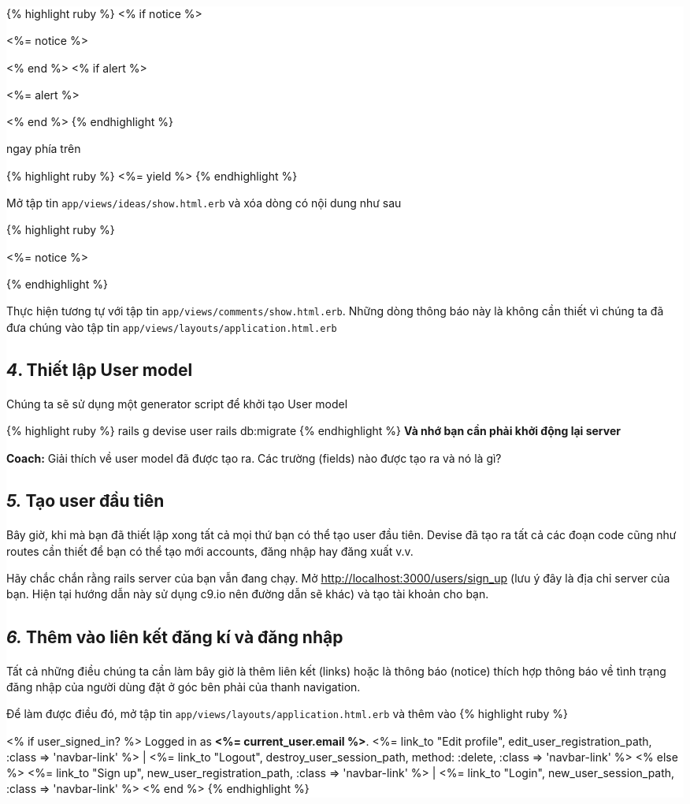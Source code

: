 {% highlight ruby %}
<% if notice %>
  <p class="alert alert-success"><%= notice %></p>
<% end %>
<% if alert %>
  <p class="alert alert-danger"><%= alert %></p>
<% end %>
{% endhighlight %}

ngay phía trên

{% highlight ruby %}
 <%= yield %>
{% endhighlight %}

Mở tập tin `app/views/ideas/show.html.erb` và xóa dòng có nội dung như sau

{% highlight ruby %}
<p id="notice"><%= notice %></p>
{% endhighlight %}

Thực hiện tương tự với tập tin `app/views/comments/show.html.erb`.  Những dòng thông báo này là không cần thiết vì chúng ta đã đưa chúng vào tập tin `app/views/layouts/application.html.erb`


## *4*.  Thiết lập User model

Chúng ta sẽ sử dụng một generator script để khởi tạo User model

{% highlight ruby %}
 rails g devise user
 rails db:migrate
{% endhighlight %}
**Và nhớ bạn cần phải khởi động lại server**

**Coach:** Giải thích về user model đã được tạo ra. Các trường (fields) nào được tạo ra và nó là gì?

## *5.* Tạo user đầu tiên

Bây giờ, khi mà bạn đã thiết lập xong tất cả mọi thứ bạn có thể tạo user đầu tiên. Devise đã tạo ra tất cả các đoạn code cũng như routes cần thiết để bạn có thể tạo mới accounts, đăng nhập hay đăng xuất v.v.

Hãy chắc chắn rằng rails server của bạn vẫn đang chạy. Mở [http://localhost:3000/users/sign_up](http://localhost:3000/users/sign_up) (lưu ý đây là địa chỉ server của bạn. Hiện tại hướng dẫn này sử dụng c9.io nên đường dẫn sẽ khác) và tạo tài khoản cho bạn.

## *6.* Thêm vào liên kết đăng kí và đăng nhập

Tất cả những điều chúng ta cần làm bây giờ là thêm liên kết (links) hoặc là thông báo (notice) thích hợp thông báo về tình trạng đăng nhập của người dùng đặt ở góc bên phải của thanh navigation.

Để làm được điều đó, mở tập tin `app/views/layouts/application.html.erb` và thêm vào
{% highlight ruby %}
<p class="navbar-text pull-right">
<% if user_signed_in? %>
  Logged in as <strong><%= current_user.email %></strong>.
  <%= link_to "Edit profile", edit_user_registration_path, :class => 'navbar-link' %> |
  <%= link_to "Logout", destroy_user_session_path, method: :delete, :class => 'navbar-link'  %>
<% else %>
  <%= link_to "Sign up", new_user_registration_path, :class => 'navbar-link'  %> |
  <%= link_to "Login", new_user_session_path, :class => 'navbar-link'  %>
<% end %>
{% endhighlight %}
